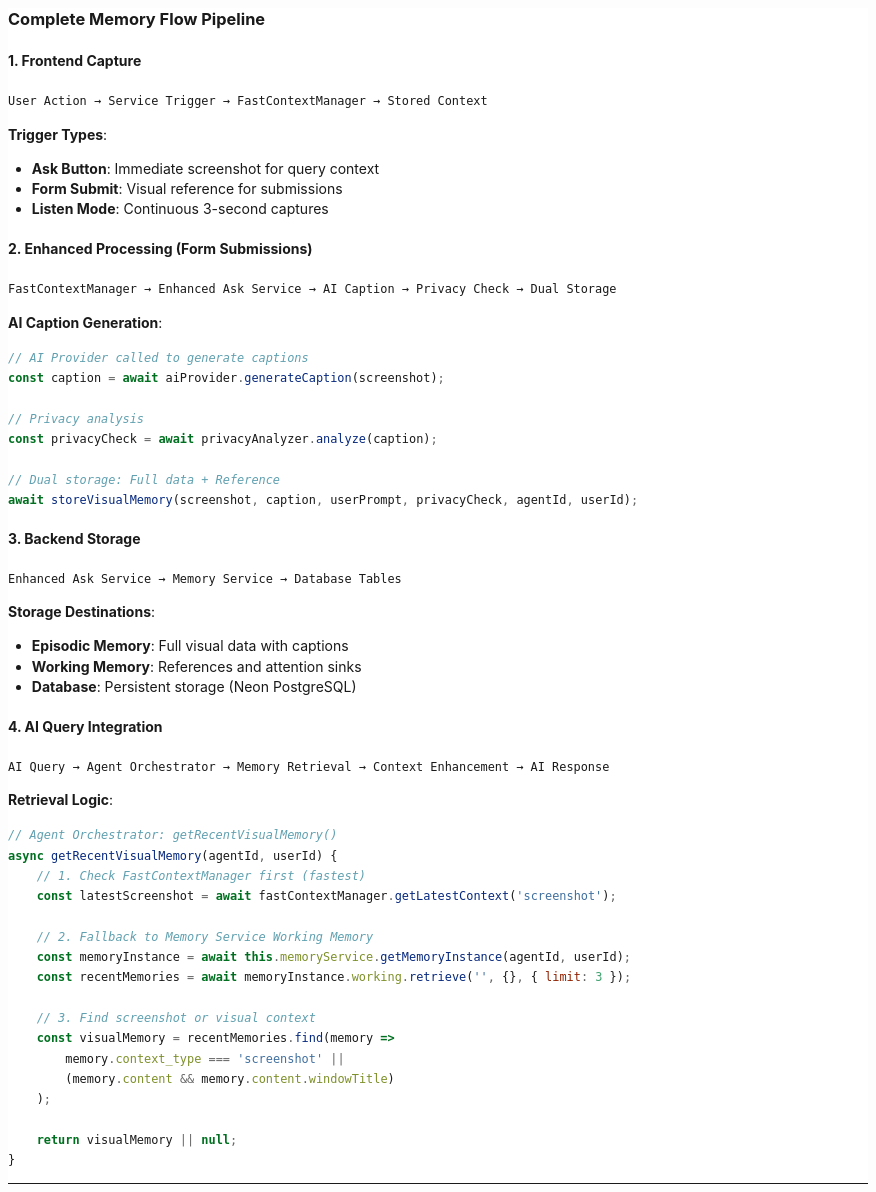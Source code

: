 ### Complete Memory Flow Pipeline

#### 1. Frontend Capture
```
User Action → Service Trigger → FastContextManager → Stored Context
```

**Trigger Types**:
- **Ask Button**: Immediate screenshot for query context
- **Form Submit**: Visual reference for submissions
- **Listen Mode**: Continuous 3-second captures

#### 2. Enhanced Processing (Form Submissions)
```
FastContextManager → Enhanced Ask Service → AI Caption → Privacy Check → Dual Storage
```

**AI Caption Generation**:
```javascript
// AI Provider called to generate captions
const caption = await aiProvider.generateCaption(screenshot);

// Privacy analysis
const privacyCheck = await privacyAnalyzer.analyze(caption);

// Dual storage: Full data + Reference
await storeVisualMemory(screenshot, caption, userPrompt, privacyCheck, agentId, userId);
```

#### 3. Backend Storage
```
Enhanced Ask Service → Memory Service → Database Tables
```

**Storage Destinations**:
- **Episodic Memory**: Full visual data with captions
- **Working Memory**: References and attention sinks
- **Database**: Persistent storage (Neon PostgreSQL)

#### 4. AI Query Integration
```
AI Query → Agent Orchestrator → Memory Retrieval → Context Enhancement → AI Response
```

**Retrieval Logic**:
```javascript
// Agent Orchestrator: getRecentVisualMemory()
async getRecentVisualMemory(agentId, userId) {
    // 1. Check FastContextManager first (fastest)
    const latestScreenshot = await fastContextManager.getLatestContext('screenshot');
    
    // 2. Fallback to Memory Service Working Memory
    const memoryInstance = await this.memoryService.getMemoryInstance(agentId, userId);
    const recentMemories = await memoryInstance.working.retrieve('', {}, { limit: 3 });
    
    // 3. Find screenshot or visual context
    const visualMemory = recentMemories.find(memory => 
        memory.context_type === 'screenshot' || 
        (memory.content && memory.content.windowTitle)
    );
    
    return visualMemory || null;
}
```

---